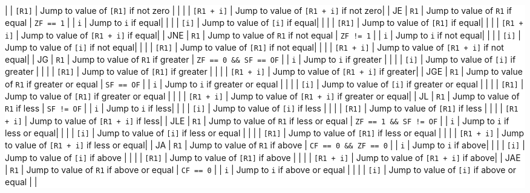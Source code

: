 | | `[R1]` | Jump to value of `[R1]` if not zero | |
| | `[R1 + i]` | Jump to value of `[R1 + i]` if not zero| |
JE | `R1` | Jump to value of `R1` if equal | `ZF == 1`
| | `i` | Jump to `i` if equal| |
| | `[i]` | Jump to value of `[i]` if equal| |
| | `[R1]` | Jump to value of `[R1]` if equal| |
| | `[R1 + i]` | Jump to value of `[R1 + i]` if equal| |
JNE | `R1` | Jump to value of `R1` if not equal | `ZF != 1`
| | `i` | Jump to `i` if not equal| |
| | `[i]` | Jump to value of `[i]` if not equal| |
| | `[R1]` | Jump to value of `[R1]` if not equal| |
| | `[R1 + i]` | Jump to value of `[R1 + i]` if not equal| |
JG | `R1` | Jump to value of `R1` if greater | `ZF == 0 && SF == OF`
| | `i` | Jump to `i` if greater | |
| | `[i]` | Jump to value of `[i]` if greater | |
| | `[R1]` | Jump to value of `[R1]` if greater | |
| | `[R1 + i]` | Jump to value of `[R1 + i]` if greater| |
JGE | `R1` | Jump to value of `R1` if greater or equal | `SF == OF`
| | `i` | Jump to `i` if greater or equal | |
| | `[i]` | Jump to value of `[i]` if greater or equal | |
| | `[R1]` | Jump to value of `[R1]` if greater or equal | |
| | `[R1 + i]` | Jump to value of `[R1 + i]` if greater or equal| |
JL | `R1` | Jump to value of `R1` if less | `SF != OF`
| | `i` | Jump to `i` if less| |
| | `[i]` | Jump to value of `[i]` if less | |
| | `[R1]` | Jump to value of `[R1]` if less | |
| | `[R1 + i]` | Jump to value of `[R1 + i]` if less| |
JLE | `R1` | Jump to value of `R1` if less or equal | `ZF == 1 && SF != OF`
| | `i` | Jump to `i` if less or equal| |
| | `[i]` | Jump to value of `[i]` if less or equal | |
| | `[R1]` | Jump to value of `[R1]` if less or equal | |
| | `[R1 + i]` | Jump to value of `[R1 + i]` if less or equal| |
JA | `R1` | Jump to value of `R1` if above | `CF == 0 && ZF == 0`
| | `i` | Jump to `i` if above| |
| | `[i]` | Jump to value of `[i]` if above | |
| | `[R1]` | Jump to value of `[R1]` if above | |
| | `[R1 + i]` | Jump to value of `[R1 + i]` if above| |
JAE | `R1` | Jump to value of `R1` if above or equal | `CF == 0`
| | `i` | Jump to `i` if above or equal | |
| | `[i]` | Jump to value of `[i]` if above or equal | |